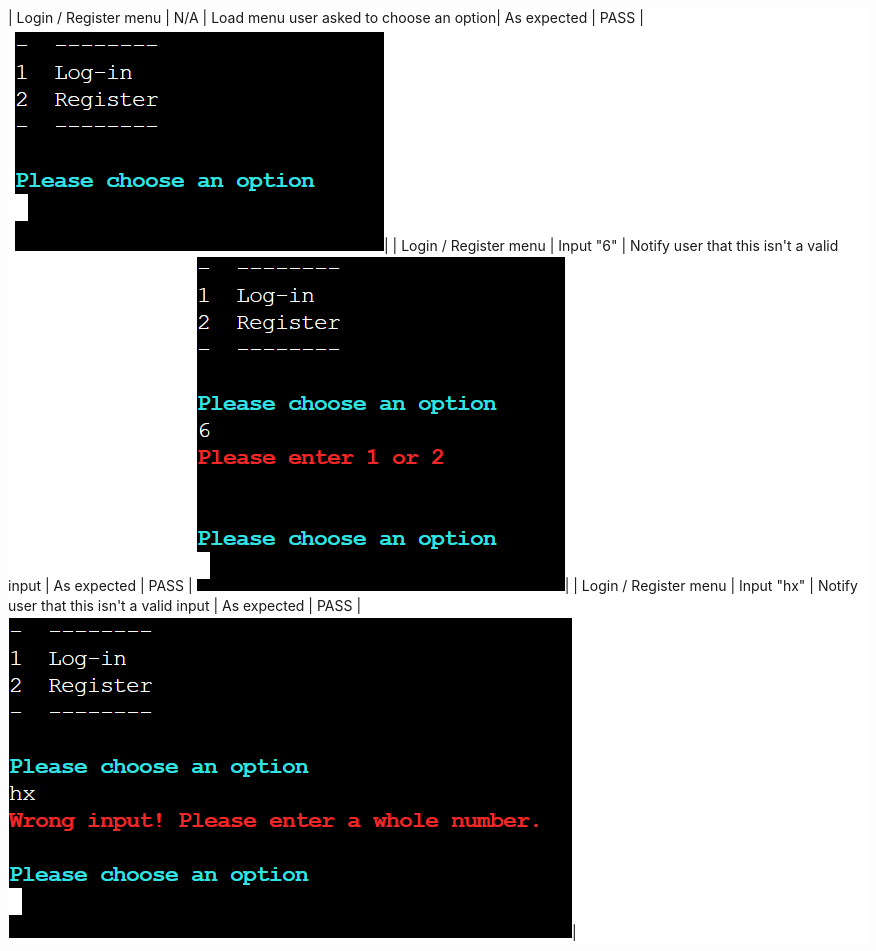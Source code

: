 | Login / Register menu | N/A | Load menu user asked to choose an option| As expected | PASS |![login/register menu](docs/readme_images/login-register-menu.png)|
| Login / Register menu | Input "6" | Notify user that this isn't a valid input | As expected | PASS |![login/register menu](docs/testing-images/login-register-menu-wrong-number-input.png)|
| Login / Register menu | Input "hx" | Notify user that this isn't a valid input | As expected | PASS |![login](docs/testing-images/login-register-menu-wrong-input-letter.png)|